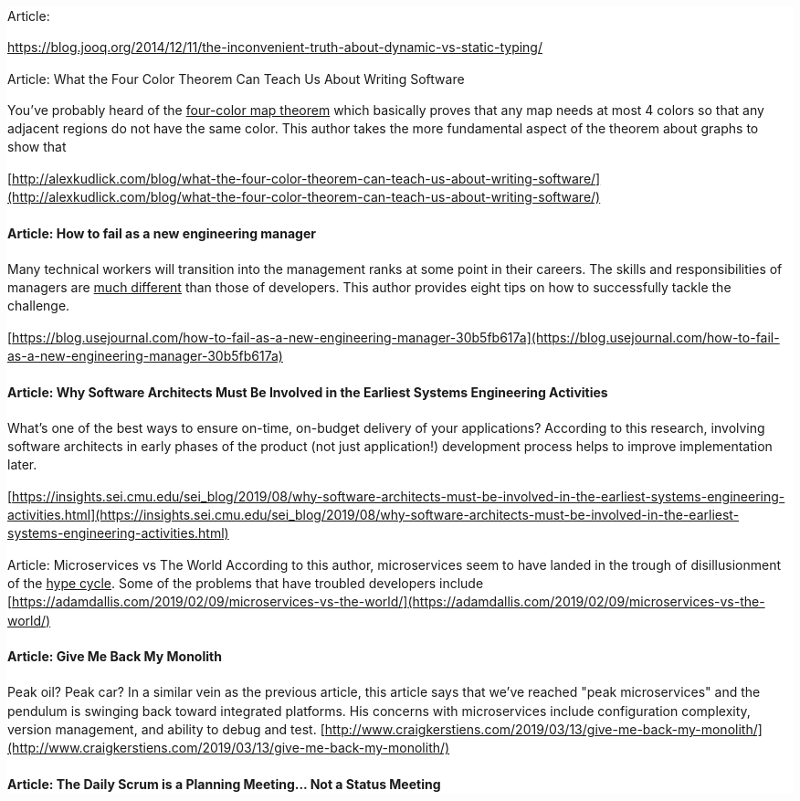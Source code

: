 Article:

[<span lang="fr-FR">https://blog.jooq.org/2014/12/11/the-inconvenient-truth-about-dynamic-vs-static-typing/</span>](https://blog.jooq.org/2014/12/11/the-inconvenient-truth-about-dynamic-vs-static-typing/)

Article: What the Four Color Theorem Can Teach Us About Writing Software

You’ve probably heard of the [four-color map theorem](https://www.youtube.com/watch?v=42-ws3bkrKM) which basically proves that any map needs at most 4 colors so that any adjacent regions do not have the same color. This author takes the more fundamental aspect of the theorem about graphs to show that

[http://alexkudlick.com/blog/what-the-four-color-theorem-can-teach-us-about-writing-software/](http://alexkudlick.com/blog/what-the-four-color-theorem-can-teach-us-about-writing-software/)

#### Article: How to fail as a new engineering manager

Many technical workers will transition into the management ranks at some point in their careers. The skills and responsibilities of managers are [much different](https://medium.com/coursera-engineering/should-engineering-managers-write-code-wrong-question-ec5fc54d3903) than those of developers. This author provides eight tips on how to successfully tackle the challenge.

[https://blog.usejournal.com/how-to-fail-as-a-new-engineering-manager-30b5fb617a](https://blog.usejournal.com/how-to-fail-as-a-new-engineering-manager-30b5fb617a)

#### Article: Why Software Architects Must Be Involved in the Earliest Systems Engineering Activities

What’s one of the best ways to ensure on-time, on-budget delivery of your applications? According to this research, involving software architects in early phases of the product (not just application!) development process helps to improve implementation later.

[https://insights.sei.cmu.edu/sei_blog/2019/08/why-software-architects-must-be-involved-in-the-earliest-systems-engineering-activities.html](https://insights.sei.cmu.edu/sei_blog/2019/08/why-software-architects-must-be-involved-in-the-earliest-systems-engineering-activities.html)

Article: Microservices vs The World
According to this author, microservices seem to have landed in the trough of disillusionment of the [hype cycle](https://en.wikipedia.org/wiki/Hype_cycle). Some of the problems that have troubled developers include
[https://adamdallis.com/2019/02/09/microservices-vs-the-world/](https://adamdallis.com/2019/02/09/microservices-vs-the-world/)

#### Article: Give Me Back My Monolith

Peak oil? Peak car? In a similar vein as the previous article, this article says that we’ve reached "peak microservices" and the pendulum is swinging back toward integrated platforms. His concerns with microservices include configuration complexity, version management, and ability to debug and test.
[http://www.craigkerstiens.com/2019/03/13/give-me-back-my-monolith/](http://www.craigkerstiens.com/2019/03/13/give-me-back-my-monolith/)

#### Article: The Daily Scrum is a Planning Meeting... Not a Status Meeting
